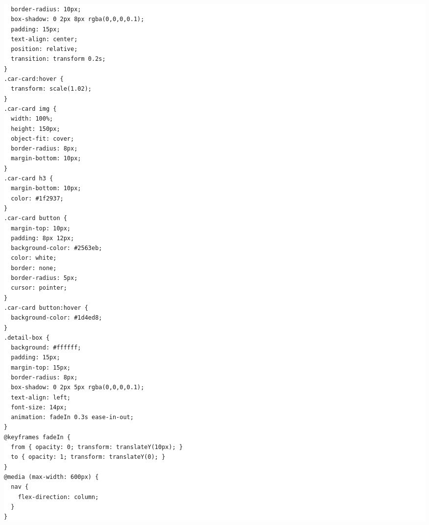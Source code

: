       border-radius: 10px;
      box-shadow: 0 2px 8px rgba(0,0,0,0.1);
      padding: 15px;
      text-align: center;
      position: relative;
      transition: transform 0.2s;
    }
    .car-card:hover {
      transform: scale(1.02);
    }
    .car-card img {
      width: 100%;
      height: 150px;
      object-fit: cover;
      border-radius: 8px;
      margin-bottom: 10px;
    }
    .car-card h3 {
      margin-bottom: 10px;
      color: #1f2937;
    }
    .car-card button {
      margin-top: 10px;
      padding: 8px 12px;
      background-color: #2563eb;
      color: white;
      border: none;
      border-radius: 5px;
      cursor: pointer;
    }
    .car-card button:hover {
      background-color: #1d4ed8;
    }
    .detail-box {
      background: #ffffff;
      padding: 15px;
      margin-top: 15px;
      border-radius: 8px;
      box-shadow: 0 2px 5px rgba(0,0,0,0.1);
      text-align: left;
      font-size: 14px;
      animation: fadeIn 0.3s ease-in-out;
    }
    @keyframes fadeIn {
      from { opacity: 0; transform: translateY(10px); }
      to { opacity: 1; transform: translateY(0); }
    }
    @media (max-width: 600px) {
      nav {
        flex-direction: column;
      }
    }
  </style>
</head>
<body>
